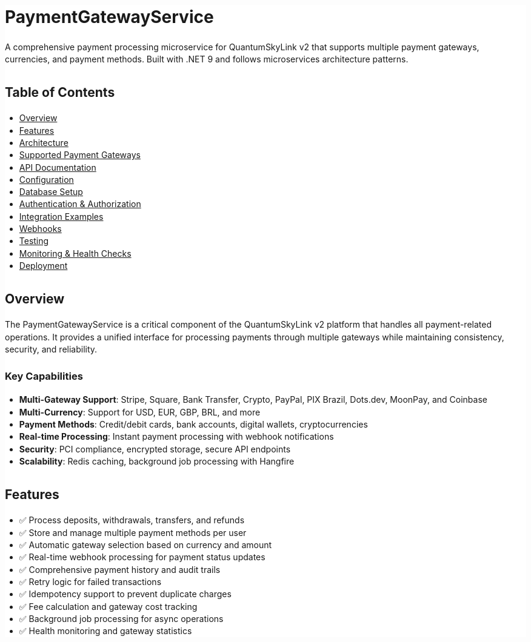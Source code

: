 # PaymentGatewayService

A comprehensive payment processing microservice for QuantumSkyLink v2 that supports multiple payment gateways, currencies, and payment methods. Built with .NET 9 and follows microservices architecture patterns.

## Table of Contents

- [Overview](#overview)
- [Features](#features)
- [Architecture](#architecture)
- [Supported Payment Gateways](#supported-payment-gateways)
- [API Documentation](#api-documentation)
- [Configuration](#configuration)
- [Database Setup](#database-setup)
- [Authentication & Authorization](#authentication--authorization)
- [Integration Examples](#integration-examples)
- [Webhooks](#webhooks)
- [Testing](#testing)
- [Monitoring & Health Checks](#monitoring--health-checks)
- [Deployment](#deployment)

## Overview

The PaymentGatewayService is a critical component of the QuantumSkyLink v2 platform that handles all payment-related operations. It provides a unified interface for processing payments through multiple gateways while maintaining consistency, security, and reliability.

### Key Capabilities

- **Multi-Gateway Support**: Stripe, Square, Bank Transfer, Crypto, PayPal, PIX Brazil, Dots.dev, MoonPay, and Coinbase
- **Multi-Currency**: Support for USD, EUR, GBP, BRL, and more
- **Payment Methods**: Credit/debit cards, bank accounts, digital wallets, cryptocurrencies
- **Real-time Processing**: Instant payment processing with webhook notifications
- **Security**: PCI compliance, encrypted storage, secure API endpoints
- **Scalability**: Redis caching, background job processing with Hangfire

## Features

- ✅ Process deposits, withdrawals, transfers, and refunds
- ✅ Store and manage multiple payment methods per user
- ✅ Automatic gateway selection based on currency and amount
- ✅ Real-time webhook processing for payment status updates
- ✅ Comprehensive payment history and audit trails
- ✅ Retry logic for failed transactions
- ✅ Idempotency support to prevent duplicate charges
- ✅ Fee calculation and gateway cost tracking
- ✅ Background job processing for async operations
- ✅ Health monitoring and gateway statistics

